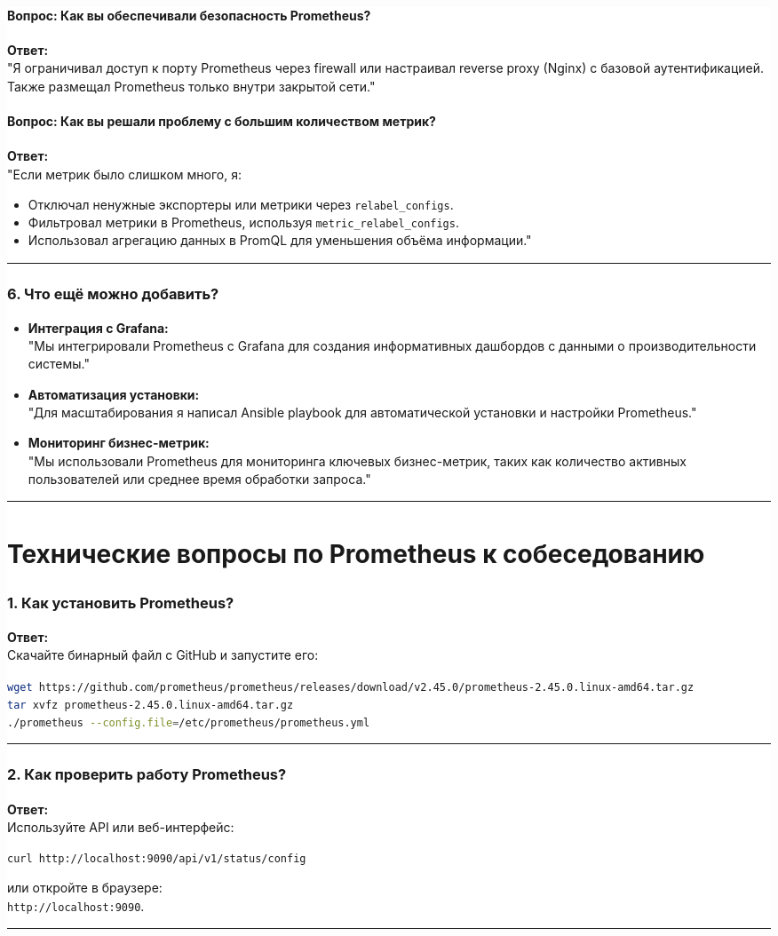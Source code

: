 #### **Вопрос: Как вы обеспечивали безопасность Prometheus?**
**Ответ:**  
"Я ограничивал доступ к порту Prometheus через firewall или настраивал reverse proxy (Nginx) с базовой аутентификацией. Также размещал Prometheus только внутри закрытой сети."

#### **Вопрос: Как вы решали проблему с большим количеством метрик?**
**Ответ:**  
"Если метрик было слишком много, я:
- Отключал ненужные экспортеры или метрики через `relabel_configs`.
- Фильтровал метрики в Prometheus, используя `metric_relabel_configs`.
- Использовал агрегацию данных в PromQL для уменьшения объёма информации."

---

### **6. Что ещё можно добавить?**

- **Интеграция с Grafana:**  
  "Мы интегрировали Prometheus с Grafana для создания информативных дашбордов с данными о производительности системы."

- **Автоматизация установки:**  
  "Для масштабирования я написал Ansible playbook для автоматической установки и настройки Prometheus."

- **Мониторинг бизнес-метрик:**  
  "Мы использовали Prometheus для мониторинга ключевых бизнес-метрик, таких как количество активных пользователей или среднее время обработки запроса."

--- 

# **Технические вопросы по Prometheus к собеседованию**

### **1. Как установить Prometheus?**
**Ответ:**  
Скачайте бинарный файл с GitHub и запустите его:  
```bash
wget https://github.com/prometheus/prometheus/releases/download/v2.45.0/prometheus-2.45.0.linux-amd64.tar.gz
tar xvfz prometheus-2.45.0.linux-amd64.tar.gz
./prometheus --config.file=/etc/prometheus/prometheus.yml
```

---

### **2. Как проверить работу Prometheus?**
**Ответ:**  
Используйте API или веб-интерфейс:  
```bash
curl http://localhost:9090/api/v1/status/config
```
или откройте в браузере:  
`http://localhost:9090`.

---